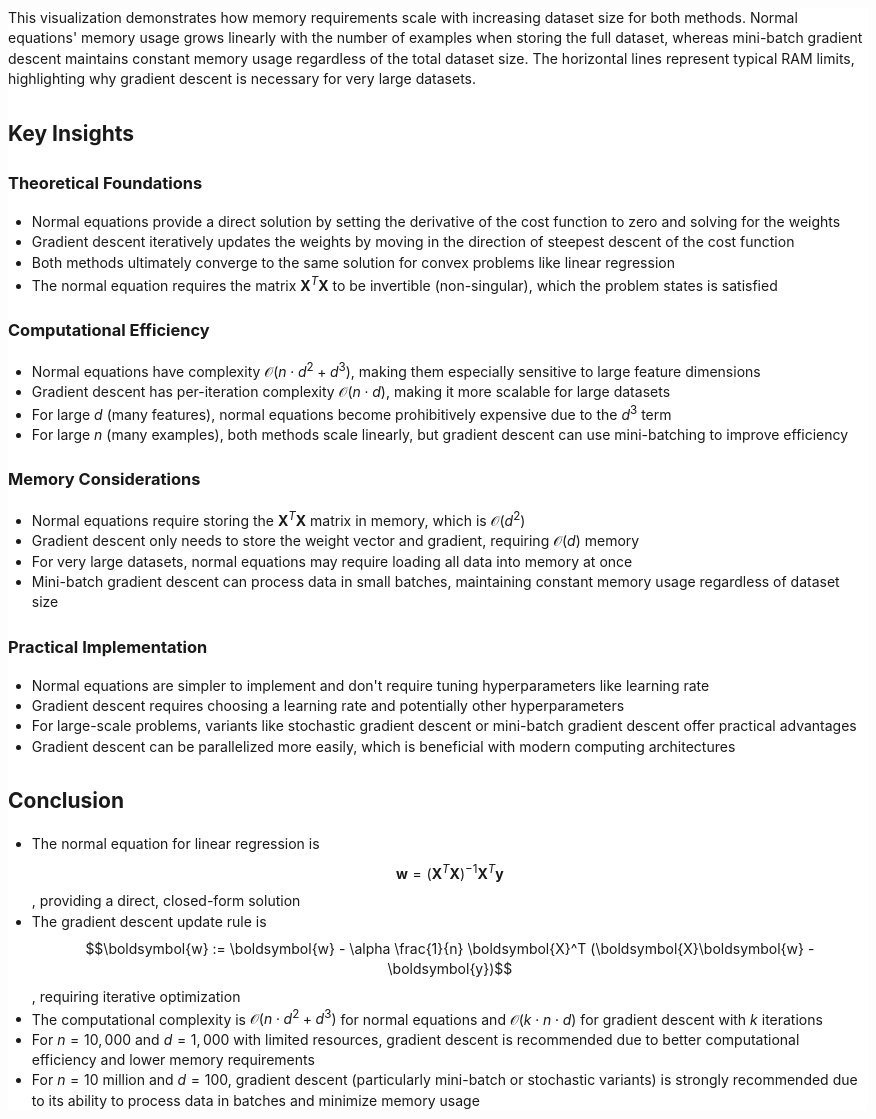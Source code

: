 This visualization demonstrates how memory requirements scale with increasing dataset size for both methods. Normal equations' memory usage grows linearly with the number of examples when storing the full dataset, whereas mini-batch gradient descent maintains constant memory usage regardless of the total dataset size. The horizontal lines represent typical RAM limits, highlighting why gradient descent is necessary for very large datasets.

## Key Insights

### Theoretical Foundations
- Normal equations provide a direct solution by setting the derivative of the cost function to zero and solving for the weights
- Gradient descent iteratively updates the weights by moving in the direction of steepest descent of the cost function
- Both methods ultimately converge to the same solution for convex problems like linear regression
- The normal equation requires the matrix $\boldsymbol{X}^T\boldsymbol{X}$ to be invertible (non-singular), which the problem states is satisfied

### Computational Efficiency
- Normal equations have complexity $\mathcal{O}(n \cdot d^2 + d^3)$, making them especially sensitive to large feature dimensions
- Gradient descent has per-iteration complexity $\mathcal{O}(n \cdot d)$, making it more scalable for large datasets
- For large $d$ (many features), normal equations become prohibitively expensive due to the $d^3$ term
- For large $n$ (many examples), both methods scale linearly, but gradient descent can use mini-batching to improve efficiency

### Memory Considerations
- Normal equations require storing the $\boldsymbol{X}^T\boldsymbol{X}$ matrix in memory, which is $\mathcal{O}(d^2)$
- Gradient descent only needs to store the weight vector and gradient, requiring $\mathcal{O}(d)$ memory
- For very large datasets, normal equations may require loading all data into memory at once
- Mini-batch gradient descent can process data in small batches, maintaining constant memory usage regardless of dataset size

### Practical Implementation
- Normal equations are simpler to implement and don't require tuning hyperparameters like learning rate
- Gradient descent requires choosing a learning rate and potentially other hyperparameters
- For large-scale problems, variants like stochastic gradient descent or mini-batch gradient descent offer practical advantages
- Gradient descent can be parallelized more easily, which is beneficial with modern computing architectures

## Conclusion
- The normal equation for linear regression is $$\boldsymbol{w} = (\boldsymbol{X}^T\boldsymbol{X})^{-1}\boldsymbol{X}^T\boldsymbol{y}$$, providing a direct, closed-form solution
- The gradient descent update rule is $$\boldsymbol{w} := \boldsymbol{w} - \alpha \frac{1}{n} \boldsymbol{X}^T (\boldsymbol{X}\boldsymbol{w} - \boldsymbol{y})$$, requiring iterative optimization
- The computational complexity is $\mathcal{O}(n \cdot d^2 + d^3)$ for normal equations and $\mathcal{O}(k \cdot n \cdot d)$ for gradient descent with $k$ iterations
- For $n=10,000$ and $d=1,000$ with limited resources, gradient descent is recommended due to better computational efficiency and lower memory requirements
- For $n=10$ million and $d=100$, gradient descent (particularly mini-batch or stochastic variants) is strongly recommended due to its ability to process data in batches and minimize memory usage
